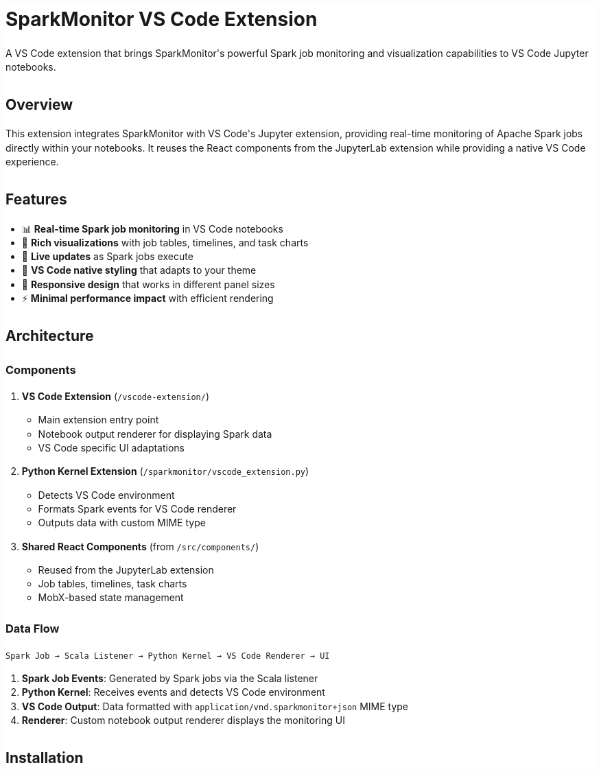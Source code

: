 # SparkMonitor VS Code Extension

A VS Code extension that brings SparkMonitor's powerful Spark job monitoring and visualization capabilities to VS Code Jupyter notebooks.

## Overview

This extension integrates SparkMonitor with VS Code's Jupyter extension, providing real-time monitoring of Apache Spark jobs directly within your notebooks. It reuses the React components from the JupyterLab extension while providing a native VS Code experience.

## Features

- 📊 **Real-time Spark job monitoring** in VS Code notebooks
- 🎨 **Rich visualizations** with job tables, timelines, and task charts
- 🔄 **Live updates** as Spark jobs execute
- 🎯 **VS Code native styling** that adapts to your theme
- 📱 **Responsive design** that works in different panel sizes
- ⚡ **Minimal performance impact** with efficient rendering

## Architecture

### Components

1. **VS Code Extension** (`/vscode-extension/`)
   - Main extension entry point
   - Notebook output renderer for displaying Spark data
   - VS Code specific UI adaptations

2. **Python Kernel Extension** (`/sparkmonitor/vscode_extension.py`)
   - Detects VS Code environment
   - Formats Spark events for VS Code renderer
   - Outputs data with custom MIME type

3. **Shared React Components** (from `/src/components/`)
   - Reused from the JupyterLab extension
   - Job tables, timelines, task charts
   - MobX-based state management

### Data Flow

```
Spark Job → Scala Listener → Python Kernel → VS Code Renderer → UI
```

1. **Spark Job Events**: Generated by Spark jobs via the Scala listener
2. **Python Kernel**: Receives events and detects VS Code environment  
3. **VS Code Output**: Data formatted with `application/vnd.sparkmonitor+json` MIME type
4. **Renderer**: Custom notebook output renderer displays the monitoring UI

## Installation
